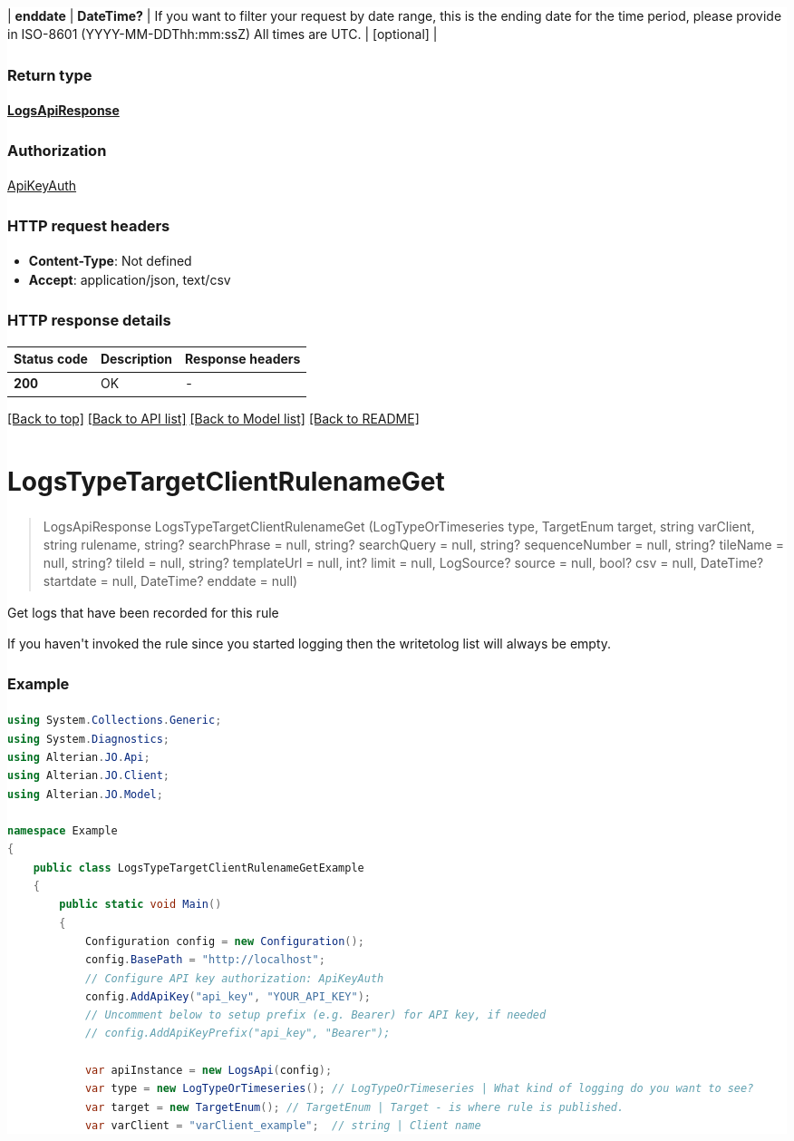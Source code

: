| **enddate** | **DateTime?** | If you want to filter your request by date range, this is the ending date for the time period, please   provide in ISO-8601 (YYYY-MM-DDThh:mm:ssZ)  All times are UTC. | [optional]  |

### Return type

[**LogsApiResponse**](LogsApiResponse.md)

### Authorization

[ApiKeyAuth](../README.md#ApiKeyAuth)

### HTTP request headers

 - **Content-Type**: Not defined
 - **Accept**: application/json, text/csv


### HTTP response details
| Status code | Description | Response headers |
|-------------|-------------|------------------|
| **200** | OK |  -  |

[[Back to top]](#) [[Back to API list]](../README.md#documentation-for-api-endpoints) [[Back to Model list]](../README.md#documentation-for-models) [[Back to README]](../README.md)

<a id="logstypetargetclientrulenameget"></a>
# **LogsTypeTargetClientRulenameGet**
> LogsApiResponse LogsTypeTargetClientRulenameGet (LogTypeOrTimeseries type, TargetEnum target, string varClient, string rulename, string? searchPhrase = null, string? searchQuery = null, string? sequenceNumber = null, string? tileName = null, string? tileId = null, string? templateUrl = null, int? limit = null, LogSource? source = null, bool? csv = null, DateTime? startdate = null, DateTime? enddate = null)

Get logs that have been recorded for this rule

If you haven't invoked the rule since you started logging then the writetolog list will always be empty.

### Example
```csharp
using System.Collections.Generic;
using System.Diagnostics;
using Alterian.JO.Api;
using Alterian.JO.Client;
using Alterian.JO.Model;

namespace Example
{
    public class LogsTypeTargetClientRulenameGetExample
    {
        public static void Main()
        {
            Configuration config = new Configuration();
            config.BasePath = "http://localhost";
            // Configure API key authorization: ApiKeyAuth
            config.AddApiKey("api_key", "YOUR_API_KEY");
            // Uncomment below to setup prefix (e.g. Bearer) for API key, if needed
            // config.AddApiKeyPrefix("api_key", "Bearer");

            var apiInstance = new LogsApi(config);
            var type = new LogTypeOrTimeseries(); // LogTypeOrTimeseries | What kind of logging do you want to see?
            var target = new TargetEnum(); // TargetEnum | Target - is where rule is published.
            var varClient = "varClient_example";  // string | Client name
```
